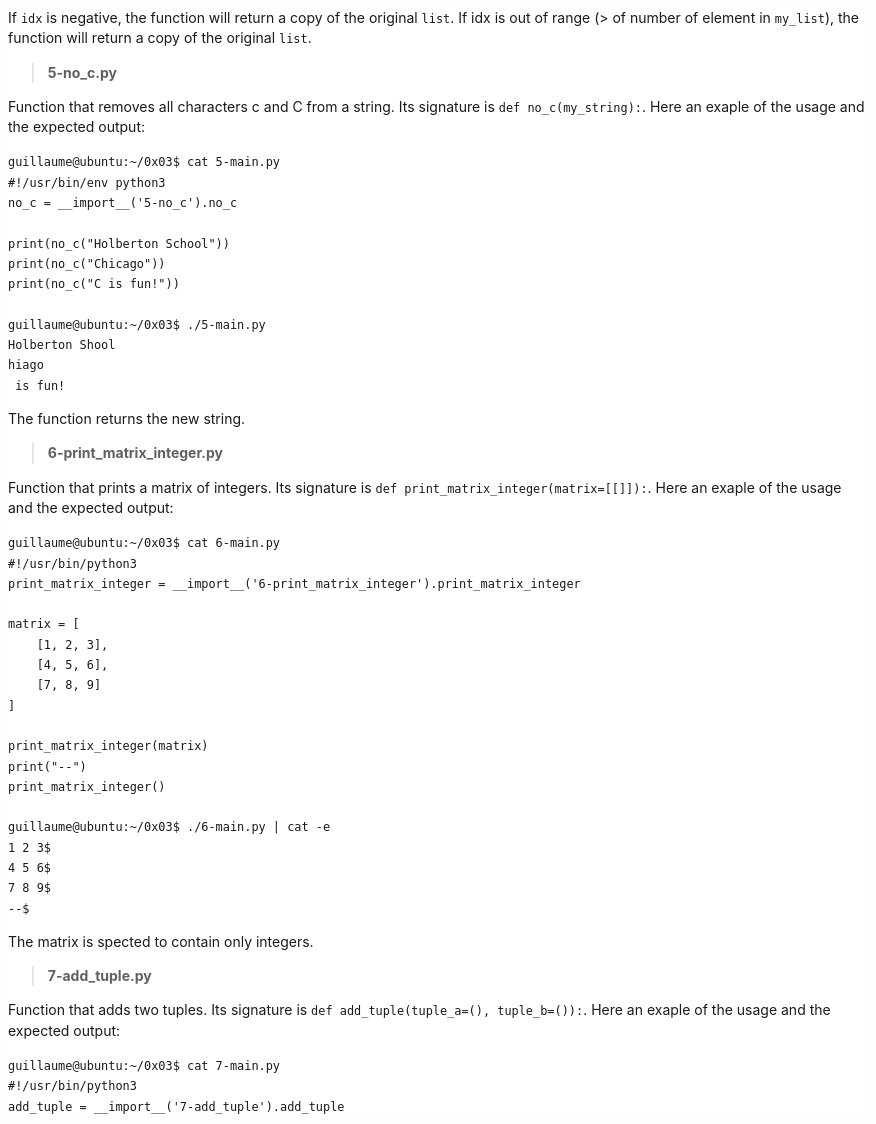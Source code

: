If `idx` is negative, the function will return a copy of the original `list`. If idx is out of range (> of number of element in `my_list`), the function will return a copy of the original `list`.

>**5-no_c.py**

Function that removes all characters c and C from a string. Its signature is `def no_c(my_string):`. Here an exaple of the usage and the expected output:

    guillaume@ubuntu:~/0x03$ cat 5-main.py
    #!/usr/bin/env python3
    no_c = __import__('5-no_c').no_c

    print(no_c("Holberton School"))
    print(no_c("Chicago"))
    print(no_c("C is fun!"))

    guillaume@ubuntu:~/0x03$ ./5-main.py
    Holberton Shool
    hiago
     is fun!

The function returns the new string.

>**6-print_matrix_integer.py**

Function that prints a matrix of integers. Its signature is `def print_matrix_integer(matrix=[[]]):`. Here an exaple of the usage and the expected output:

    guillaume@ubuntu:~/0x03$ cat 6-main.py
    #!/usr/bin/python3
    print_matrix_integer = __import__('6-print_matrix_integer').print_matrix_integer

    matrix = [
        [1, 2, 3],
        [4, 5, 6],
        [7, 8, 9]
    ]

    print_matrix_integer(matrix)
    print("--")
    print_matrix_integer()

    guillaume@ubuntu:~/0x03$ ./6-main.py | cat -e
    1 2 3$
    4 5 6$
    7 8 9$
    --$

The matrix is spected to contain only integers.

>**7-add_tuple.py**

Function that adds two tuples. Its signature is `def add_tuple(tuple_a=(), tuple_b=()):`. Here an exaple of the usage and the expected output:

    guillaume@ubuntu:~/0x03$ cat 7-main.py
    #!/usr/bin/python3
    add_tuple = __import__('7-add_tuple').add_tuple
